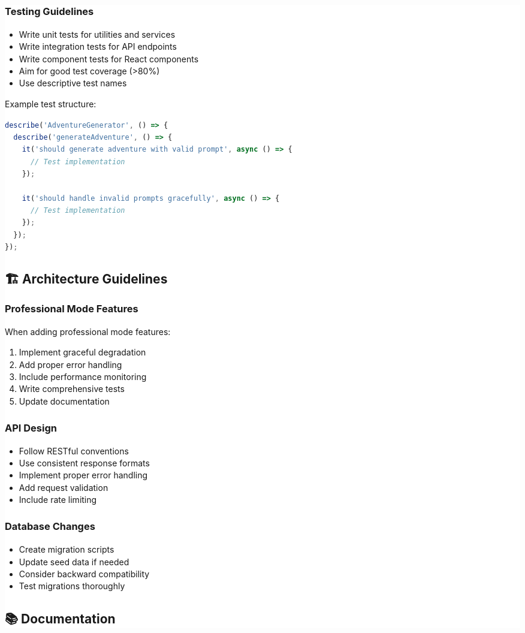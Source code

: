 ### Testing Guidelines

- Write unit tests for utilities and services
- Write integration tests for API endpoints
- Write component tests for React components
- Aim for good test coverage (>80%)
- Use descriptive test names

Example test structure:
```typescript
describe('AdventureGenerator', () => {
  describe('generateAdventure', () => {
    it('should generate adventure with valid prompt', async () => {
      // Test implementation
    });

    it('should handle invalid prompts gracefully', async () => {
      // Test implementation
    });
  });
});
```

## 🏗️ Architecture Guidelines

### Professional Mode Features

When adding professional mode features:

1. Implement graceful degradation
2. Add proper error handling
3. Include performance monitoring
4. Write comprehensive tests
5. Update documentation

### API Design

- Follow RESTful conventions
- Use consistent response formats
- Implement proper error handling
- Add request validation
- Include rate limiting

### Database Changes

- Create migration scripts
- Update seed data if needed
- Consider backward compatibility
- Test migrations thoroughly

## 📚 Documentation
